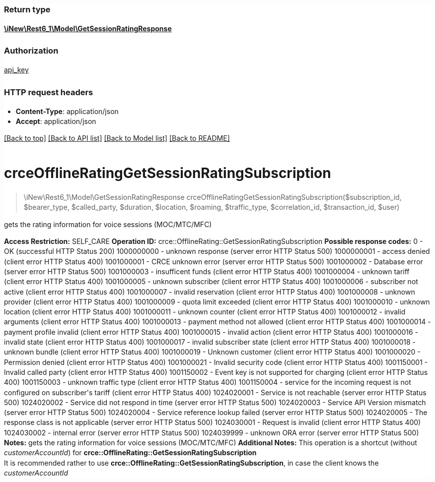 ### Return type

[**\iNew\Rest6_1\Model\GetSessionRatingResponse**](../Model/GetSessionRatingResponse.md)

### Authorization

[api_key](../../README.md#api_key)

### HTTP request headers

 - **Content-Type**: application/json
 - **Accept**: application/json

[[Back to top]](#) [[Back to API list]](../../README.md#documentation-for-api-endpoints) [[Back to Model list]](../../README.md#documentation-for-models) [[Back to README]](../../README.md)

# **crceOfflineRatingGetSessionRatingSubscription**
> \iNew\Rest6_1\Model\GetSessionRatingResponse crceOfflineRatingGetSessionRatingSubscription($subscription_id, $bearer_type, $called_party, $duration, $location, $roaming, $traffic_type, $correlation_id, $transaction_id, $user)

gets the rating information for voice sessions (MOC/MTC/MFC)

**Access Restriction:** SELF_CARE  **Operation ID:** crce::OfflineRating::GetSessionRatingSubscription  **Possible response codes:**   0 - OK (successful HTTP Status 200)   1000000000 - unknown response (server error HTTP Status 500)   1000000001 - access denied (client error HTTP Status 400)   1001000001 - CRCE unknown error (server error HTTP Status 500)   1001000002 - Database error (server error HTTP Status 500)   1001000003 - insufficent funds (client error HTTP Status 400)   1001000004 - unknown tariff (client error HTTP Status 400)   1001000005 - unknown subscriber (client error HTTP Status 400)   1001000006 - subscriber not active (client error HTTP Status 400)   1001000007 - invalid reservation (client error HTTP Status 400)   1001000008 - unknown provider (client error HTTP Status 400)   1001000009 - quota limit exceeded (client error HTTP Status 400)   1001000010 - unknown location (client error HTTP Status 400)   1001000011 - unknown counter (client error HTTP Status 400)   1001000012 - invalid arguments (client error HTTP Status 400)   1001000013 - payment method not allowed (client error HTTP Status 400)   1001000014 - payment profile invalid (client error HTTP Status 400)   1001000015 - invalid action (client error HTTP Status 400)   1001000016 - invalid state (client error HTTP Status 400)   1001000017 - invalid subscriber state (client error HTTP Status 400)   1001000018 - unknown bundle (client error HTTP Status 400)   1001000019 - Unknown customer (client error HTTP Status 400)   1001000020 - Permission denied (client error HTTP Status 400)   1001000021 - Invalid security code (client error HTTP Status 400)   1001150001 - Invalid called party (client error HTTP Status 400)   1001150002 - Event key is not supported for charging (client error HTTP Status 400)   1001150003 - unknown traffic type (client error HTTP Status 400)   1001150004 - service for the incoming request is not configured on subscriber's tariff (client error HTTP Status 400)   1024020001 - Service is not reachable (server error HTTP Status 500)   1024020002 - Service did not respond in time (server error HTTP Status 500)   1024020003 - Service API Version mismatch (server error HTTP Status 500)   1024020004 - Service reference lookup failed (server error HTTP Status 500)   1024020005 - The response class is not applicable (server error HTTP Status 500)   1024030001 - Request is invalid (client error HTTP Status 400)   1024030002 - internal error (server error HTTP Status 500)   1024039999 - unknown ORA error (server error HTTP Status 500)  **Notes:**   gets the rating information for voice sessions (MOC/MTC/MFC)  **Additional Notes:**   This operation is a shortcut (without <i>customerAccountId</i>) for <b>crce::OfflineRating::GetSessionRatingSubscription</b><br/>It is recommended rather to use <b>crce::OfflineRating::GetSessionRatingSubscription</b>, in case the client knows the <i>customerAccountId</i>

